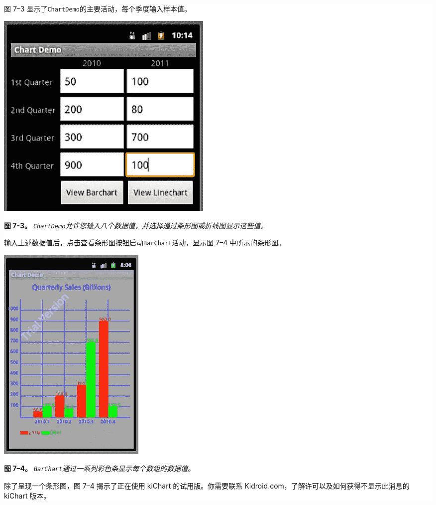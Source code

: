图 7–3 显示了`ChartDemo`的主要活动，每个季度输入样本值。

![images](img/0703.jpg)

**图 7-3。** *`ChartDemo`允许您输入八个数据值，并选择通过条形图或折线图显示这些值。*

输入上述数据值后，点击查看条形图按钮启动`BarChart`活动，显示图 7–4 中所示的条形图。

![images](img/0704.jpg)

**图 7–4。** *`BarChart`通过一系列彩色条显示每个数组的数据值。*

除了呈现一个条形图，图 7–4 揭示了正在使用 kiChart 的试用版。你需要联系 Kidroid.com，了解许可以及如何获得不显示此消息的 kiChart 版本。
